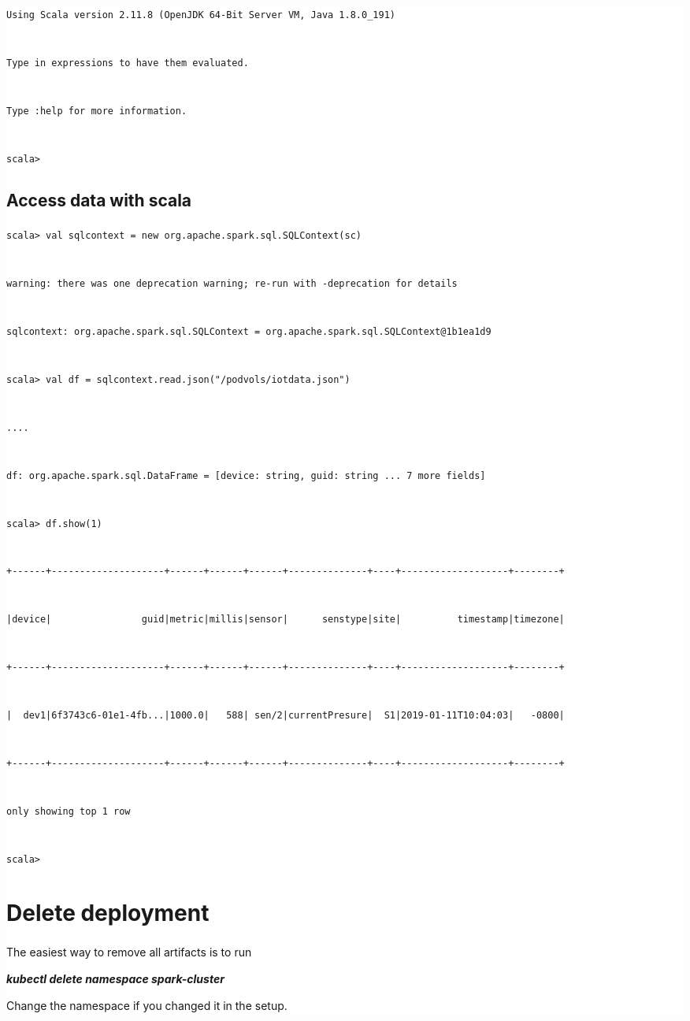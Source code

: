 

    Using Scala version 2.11.8 (OpenJDK 64-Bit Server VM, Java 1.8.0_191)


    Type in expressions to have them evaluated.


    Type :help for more information.


    scala> 


## Access data with scala	


    scala> val sqlcontext = new org.apache.spark.sql.SQLContext(sc)


    warning: there was one deprecation warning; re-run with -deprecation for details


    sqlcontext: org.apache.spark.sql.SQLContext = org.apache.spark.sql.SQLContext@1b1ea1d9


    scala> val df = sqlcontext.read.json("/podvols/iotdata.json")


    ....


    df: org.apache.spark.sql.DataFrame = [device: string, guid: string ... 7 more fields]


    scala> df.show(1)


    +------+--------------------+------+------+------+--------------+----+-------------------+--------+


    |device|                guid|metric|millis|sensor|      senstype|site|          timestamp|timezone|


    +------+--------------------+------+------+------+--------------+----+-------------------+--------+


    |  dev1|6f3743c6-01e1-4fb...|1000.0|   588| sen/2|currentPresure|  S1|2019-01-11T10:04:03|   -0800|


    +------+--------------------+------+------+------+--------------+----+-------------------+--------+


    only showing top 1 row


    scala> 


# Delete deployment

The easiest way to remove all artifacts is to run

**_kubectl delete namespace spark-cluster_**

Change the namespace if you changed it in the setup.
